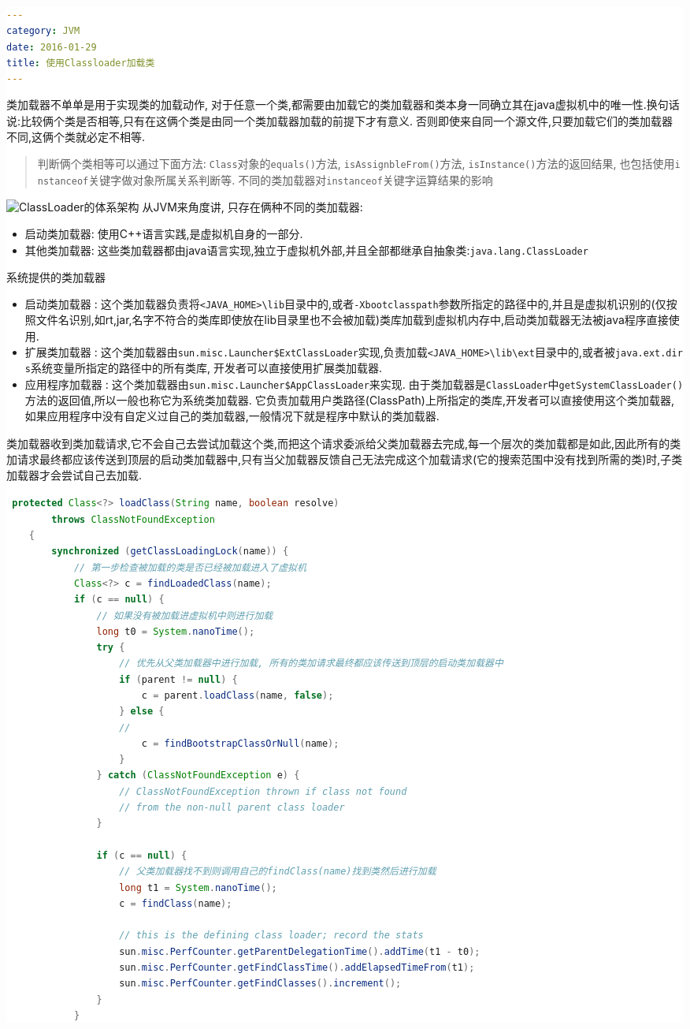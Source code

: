 ```yaml
---
category: JVM
date: 2016-01-29
title: 使用Classloader加载类
---
```


类加载器不单单是用于实现类的加载动作, 对于任意一个类,都需要由加载它的类加载器和类本身一同确立其在java虚拟机中的唯一性.换句话说:比较俩个类是否相等,只有在这俩个类是由同一个类加载器加载的前提下才有意义. 否则即使来自同一个源文件,只要加载它们的类加载器不同,这俩个类就必定不相等.

> 判断俩个类相等可以通过下面方法: `Class`对象的`equals()`方法, `isAssignbleFrom()`方法, `isInstance()`方法的返回结果, 也包括使用`instanceof`关键字做对象所属关系判断等. 不同的类加载器对`instanceof`关键字运算结果的影响

![ClassLoader的体系架构](https://raw.githubusercontent.com/yu66/blog-website/images/jvm/ClassLoader%E7%9A%84%E4%BD%93%E7%B3%BB%E6%9E%B6%E6%9E%84.png)
从JVM来角度讲, 只存在俩种不同的类加载器:
* 启动类加载器: 使用C++语言实践,是虚拟机自身的一部分. 
* 其他类加载器: 这些类加载器都由java语言实现,独立于虚拟机外部,并且全部都继承自抽象类:`java.lang.ClassLoader`

系统提供的类加载器
* 启动类加载器 : 这个类加载器负责将`<JAVA_HOME>\lib`目录中的,或者`-Xbootclasspath`参数所指定的路径中的,并且是虚拟机识别的(仅按照文件名识别,如rt,jar,名字不符合的类库即使放在lib目录里也不会被加载)类库加载到虚拟机内存中,启动类加载器无法被java程序直接使用.
* 扩展类加载器 : 这个类加载器由`sun.misc.Launcher$ExtClassLoader`实现,负责加载`<JAVA_HOME>\lib\ext`目录中的,或者被`java.ext.dirs`系统变量所指定的路径中的所有类库, 开发者可以直接使用扩展类加载器.
* 应用程序加载器 : 这个类加载器由`sun.misc.Launcher$AppClassLoader`来实现. 由于类加载器是`ClassLoader`中`getSystemClassLoader()`方法的返回值,所以一般也称它为系统类加载器. 它负责加载用户类路径(ClassPath)上所指定的类库,开发者可以直接使用这个类加载器,如果应用程序中没有自定义过自己的类加载器,一般情况下就是程序中默认的类加载器.


类加载器收到类加载请求,它不会自己去尝试加载这个类,而把这个请求委派给父类加载器去完成,每一个层次的类加载都是如此,因此所有的类加请求最终都应该传送到顶层的启动类加载器中,只有当父加载器反馈自己无法完成这个加载请求(它的搜索范围中没有找到所需的类)时,子类加载器才会尝试自己去加载.

```java
 protected Class<?> loadClass(String name, boolean resolve)
        throws ClassNotFoundException
    {
        synchronized (getClassLoadingLock(name)) {
            // 第一步检查被加载的类是否已经被加载进入了虚拟机
            Class<?> c = findLoadedClass(name);
            if (c == null) {
				// 如果没有被加载进虚拟机中则进行加载
                long t0 = System.nanoTime();
                try {
					// 优先从父类加载器中进行加载, 所有的类加请求最终都应该传送到顶层的启动类加载器中
                    if (parent != null) {
                        c = parent.loadClass(name, false);
                    } else {
					// 
                        c = findBootstrapClassOrNull(name);
                    }
                } catch (ClassNotFoundException e) {
                    // ClassNotFoundException thrown if class not found
                    // from the non-null parent class loader
                }
				
                if (c == null) {
                    // 父类加载器找不到则调用自己的findClass(name)找到类然后进行加载
                    long t1 = System.nanoTime();
                    c = findClass(name);

                    // this is the defining class loader; record the stats
                    sun.misc.PerfCounter.getParentDelegationTime().addTime(t1 - t0);
                    sun.misc.PerfCounter.getFindClassTime().addElapsedTimeFrom(t1);
                    sun.misc.PerfCounter.getFindClasses().increment();
                }
            }
```